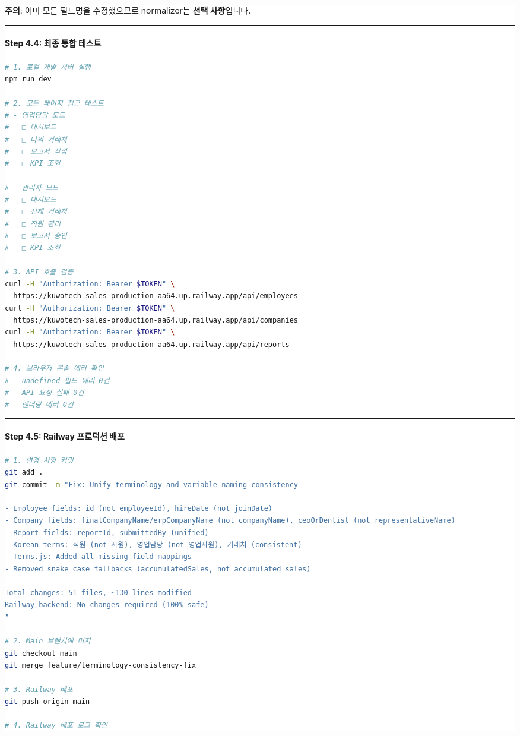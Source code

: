 **주의**: 이미 모든 필드명을 수정했으므로 normalizer는 **선택 사항**입니다.

---

#### **Step 4.4: 최종 통합 테스트**
```bash
# 1. 로컬 개발 서버 실행
npm run dev

# 2. 모든 페이지 접근 테스트
# - 영업담당 모드
#   □ 대시보드
#   □ 나의 거래처
#   □ 보고서 작성
#   □ KPI 조회

# - 관리자 모드
#   □ 대시보드
#   □ 전체 거래처
#   □ 직원 관리
#   □ 보고서 승인
#   □ KPI 조회

# 3. API 호출 검증
curl -H "Authorization: Bearer $TOKEN" \
  https://kuwotech-sales-production-aa64.up.railway.app/api/employees
curl -H "Authorization: Bearer $TOKEN" \
  https://kuwotech-sales-production-aa64.up.railway.app/api/companies
curl -H "Authorization: Bearer $TOKEN" \
  https://kuwotech-sales-production-aa64.up.railway.app/api/reports

# 4. 브라우저 콘솔 에러 확인
# - undefined 필드 에러 0건
# - API 요청 실패 0건
# - 렌더링 에러 0건
```

---

#### **Step 4.5: Railway 프로덕션 배포**
```bash
# 1. 변경 사항 커밋
git add .
git commit -m "Fix: Unify terminology and variable naming consistency

- Employee fields: id (not employeeId), hireDate (not joinDate)
- Company fields: finalCompanyName/erpCompanyName (not companyName), ceoOrDentist (not representativeName)
- Report fields: reportId, submittedBy (unified)
- Korean terms: 직원 (not 사원), 영업담당 (not 영업사원), 거래처 (consistent)
- Terms.js: Added all missing field mappings
- Removed snake_case fallbacks (accumulatedSales, not accumulated_sales)

Total changes: 51 files, ~130 lines modified
Railway backend: No changes required (100% safe)
"

# 2. Main 브랜치에 머지
git checkout main
git merge feature/terminology-consistency-fix

# 3. Railway 배포
git push origin main

# 4. Railway 배포 로그 확인
```